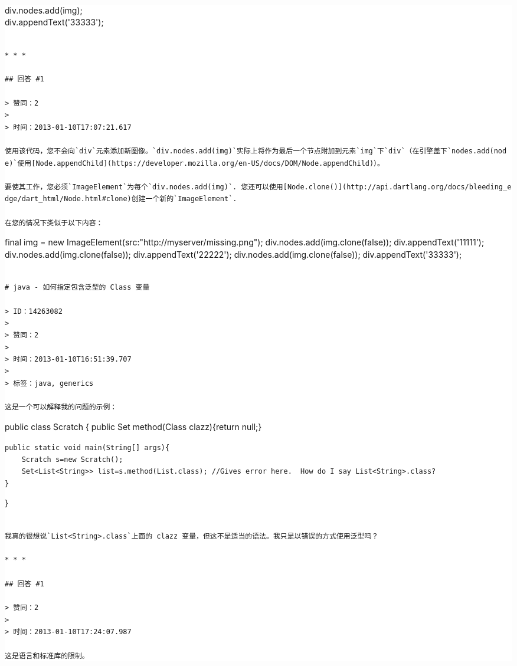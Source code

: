 div.nodes.add(img);    
div.appendText('33333'); 
```

* * *

## 回答 #1

> 赞同：2
> 
> 时间：2013-01-10T17:07:21.617

使用该代码，您不会向`div`元素添加新图像。`div.nodes.add(img)`实际上将作为最后一个节点附加到元素`img`下`div`（在引擎盖下`nodes.add(node)`使用[Node.appendChild](https://developer.mozilla.org/en-US/docs/DOM/Node.appendChild)）。

要使其工作，您必须`ImageElement`为每个`div.nodes.add(img)`. 您还可以使用[Node.clone()](http://api.dartlang.org/docs/bleeding_edge/dart_html/Node.html#clone)创建一个新的`ImageElement`.

在您的情况下类似于以下内容：

```
final img = new ImageElement(src:"http://myserver/missing.png");
div.nodes.add(img.clone(false));
div.appendText('11111');
div.nodes.add(img.clone(false));
div.appendText('22222');
div.nodes.add(img.clone(false));
div.appendText('33333'); 
```

# java - 如何指定包含泛型的 Class 变量

> ID：14263082
> 
> 赞同：2
> 
> 时间：2013-01-10T16:51:39.707
> 
> 标签：java, generics

这是一个可以解释我的问题的示例：

```
public class Scratch {
    public <T> Set<T> method(Class<T> clazz){return null;}

    public static void main(String[] args){
        Scratch s=new Scratch();
        Set<List<String>> list=s.method(List.class); //Gives error here.  How do I say List<String>.class?
    }
} 
```

我真的很想说`List<String>.class`上面的 clazz 变量，但这不是适当的语法。我只是以错误的方式使用泛型吗？

* * *

## 回答 #1

> 赞同：2
> 
> 时间：2013-01-10T17:24:07.987

这是语言和标准库的限制。

```